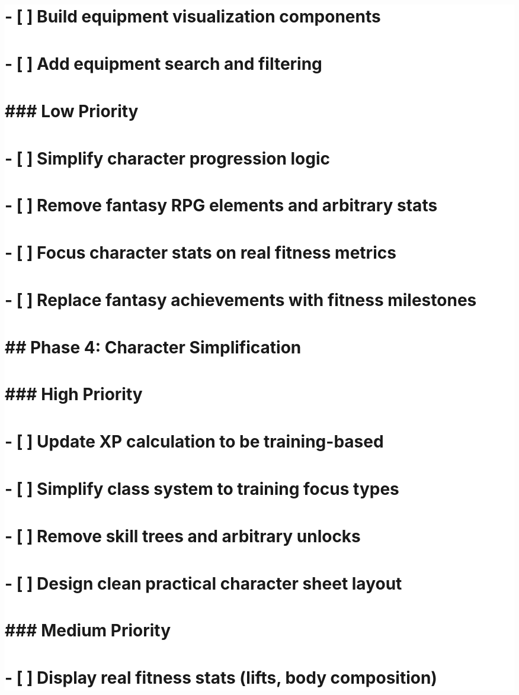 # \- \[ ] Build equipment visualization components

# \- \[ ] Add equipment search and filtering

# 

# \### Low Priority

# \- \[ ] Simplify character progression logic

# \- \[ ] Remove fantasy RPG elements and arbitrary stats

# \- \[ ] Focus character stats on real fitness metrics

# \- \[ ] Replace fantasy achievements with fitness milestones

# 

# \## Phase 4: Character Simplification

# \### High Priority

# \- \[ ] Update XP calculation to be training-based

# \- \[ ] Simplify class system to training focus types

# \- \[ ] Remove skill trees and arbitrary unlocks

# \- \[ ] Design clean practical character sheet layout

# 

# \### Medium Priority

# \- \[ ] Display real fitness stats (lifts, body composition)

